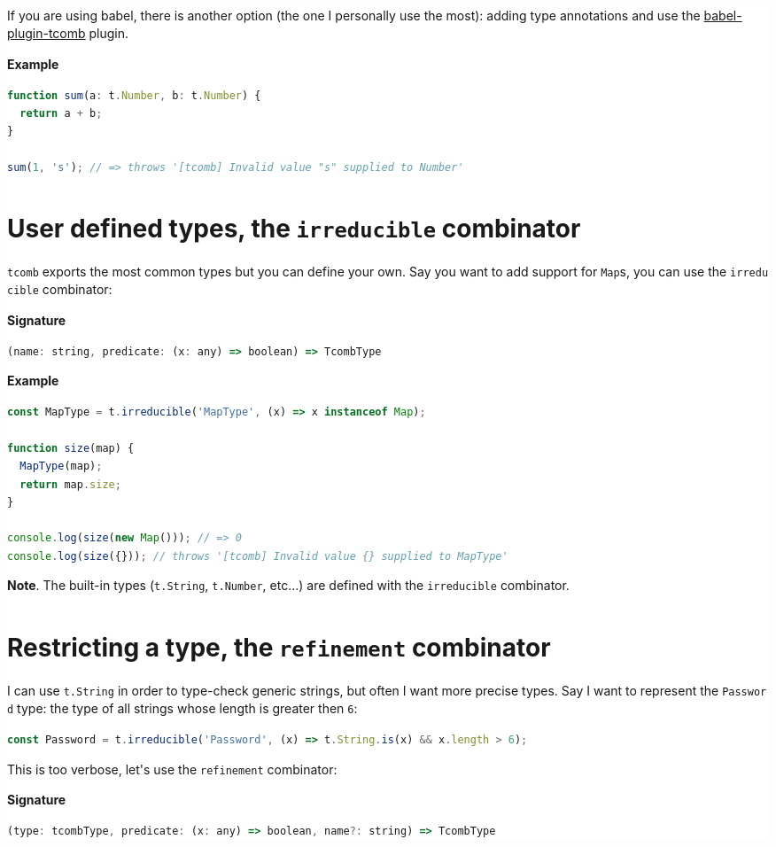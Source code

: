 If you are using babel, there is another option (the one I personally use the most): adding type annotations and use the [babel-plugin-tcomb](https://github.com/gcanti/babel-plugin-tcomb) plugin.

**Example**

```js
function sum(a: t.Number, b: t.Number) {
  return a + b;
}

sum(1, 's'); // => throws '[tcomb] Invalid value "s" supplied to Number'
```

# User defined types, the `irreducible` combinator

`tcomb` exports the most common types but you can define your own. Say you want to add support for `Map`s, you can use the `irreducible` combinator:

**Signature**

```js
(name: string, predicate: (x: any) => boolean) => TcombType
```

**Example**

```js
const MapType = t.irreducible('MapType', (x) => x instanceof Map);

function size(map) {
  MapType(map);
  return map.size;
}

console.log(size(new Map())); // => 0
console.log(size({})); // throws '[tcomb] Invalid value {} supplied to MapType'
```

**Note**. The built-in types (`t.String`, `t.Number`, etc...) are defined with the `irreducible` combinator.

# Restricting a type, the `refinement` combinator

I can use `t.String` in order to type-check generic strings, but often I want more precise types. Say I want to represent the `Password` type: the type of all strings whose length is greater then `6`:

```js
const Password = t.irreducible('Password', (x) => t.String.is(x) && x.length > 6);
```

This is too verbose, let's use the `refinement` combinator:

**Signature**

```js
(type: tcombType, predicate: (x: any) => boolean, name?: string) => TcombType
```
